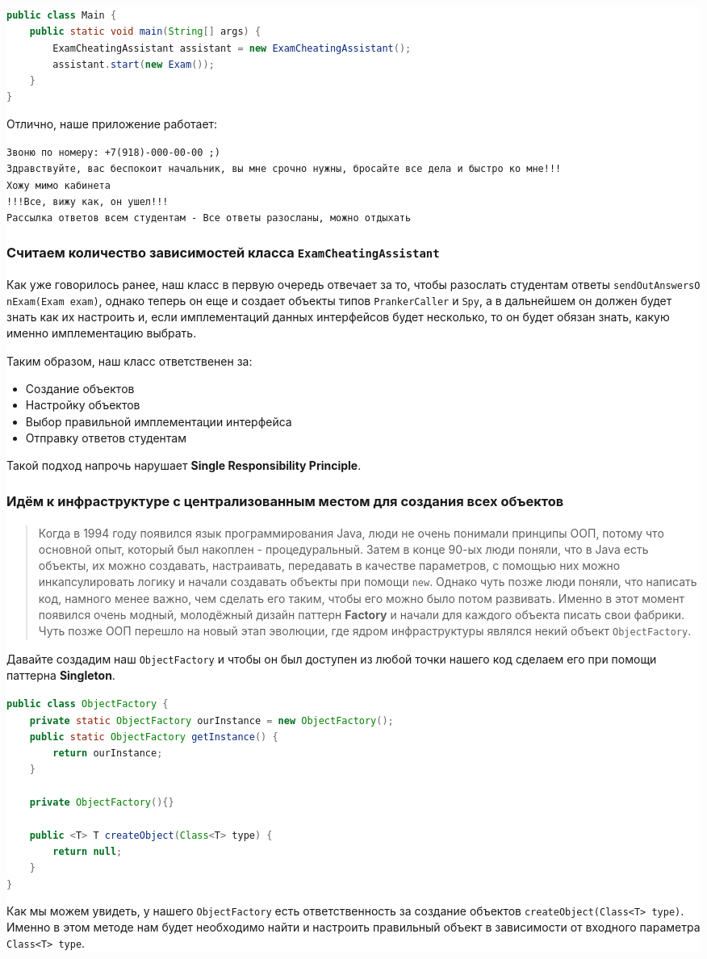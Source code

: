 ```java
public class Main {
    public static void main(String[] args) {
        ExamCheatingAssistant assistant = new ExamCheatingAssistant();
        assistant.start(new Exam());
    }
}
```
Отлично, наше приложение работает:
```
Звоню по номеру: +7(918)-000-00-00 ;)
Здравствуйте, вас беспокоит начальник, вы мне срочно нужны, бросайте все дела и быстро ко мне!!!
Хожу мимо кабинета
!!!Все, вижу как, он ушел!!!
Рассылка ответов всем студентам - Все ответы разосланы, можно отдыхать
```
### Считаем количество зависимостей класса `ExamCheatingAssistant`
Как уже говорилось ранее, наш класс в первую очередь отвечает за то, чтобы разослать студентам
ответы `sendOutAnswersOnExam(Exam exam)`, однако теперь он еще и создает объекты типов `PrankerCaller` и `Spy`, а в дальнейшем
он должен будет знать как их настроить и, если имплементаций данных интерфейсов будет несколько,
то он будет обязан знать, какую именно имплементацию выбрать.

Таким образом, наш класс ответственен за:
* Создание объектов
* Настройку объектов
* Выбор правильной имплементации интерфейса
* Отправку ответов студентам

Такой подход напрочь нарушает **Single Responsibility Principle**.
### Идём к инфраструктуре с централизованным местом для создания всех объектов
>Когда в 1994 году появился язык программирования Java, люди не очень понимали принципы ООП,
> потому что основной опыт, который был накоплен - процедуральный. Затем в конце 90-ых люди
> поняли, что в Java есть объекты, их можно создавать, настраивать, передавать в качестве
> параметров, с помощью них можно инкапсулировать логику и начали создавать объекты при
> помощи `new`. Однако чуть позже люди поняли, что написать код, намного менее важно, чем
> сделать его таким, чтобы его можно было потом развивать. Именно в этот момент появился 
> очень модный, молодёжный дизайн паттерн **Factory** и начали для каждого объекта писать
> свои фабрики. Чуть позже ООП перешло на новый этап эволюции, где ядром инфраструктуры 
> являлся некий объект `ObjectFactory`.

Давайте создадим наш `ObjectFactory` и чтобы он был доступен из любой точки нашего код
сделаем его при помощи паттерна **Singleton**.
```java
public class ObjectFactory {
    private static ObjectFactory ourInstance = new ObjectFactory();
    public static ObjectFactory getInstance() {
        return ourInstance;
    }

    private ObjectFactory(){}

    public <T> T createObject(Class<T> type) {
        return null;
    }
}
```
Как мы можем увидеть, у нашего `ObjectFactory` есть ответственность за создание объектов
`createObject(Class<T> type)`. Именно в этом методе нам будет необходимо найти и настроить
правильный объект в зависимости от входного параметра `Class<T> type`.
